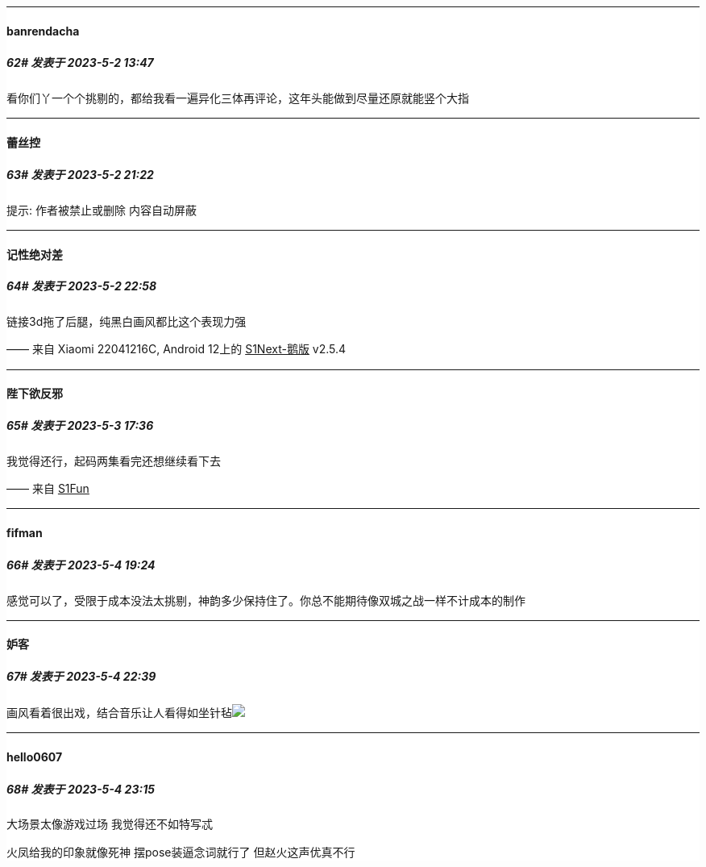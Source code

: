*****

####  banrendacha  
##### 62#       发表于 2023-5-2 13:47

看你们丫一个个挑剔的，都给我看一遍异化三体再评论，这年头能做到尽量还原就能竖个大指

*****

####  蕾丝控  
##### 63#       发表于 2023-5-2 21:22

提示: 作者被禁止或删除 内容自动屏蔽

*****

####  记性绝对差  
##### 64#       发表于 2023-5-2 22:58

链接3d拖了后腿，纯黑白画风都比这个表现力强

—— 来自 Xiaomi 22041216C, Android 12上的 [S1Next-鹅版](https://github.com/ykrank/S1-Next/releases) v2.5.4

*****

####  陛下欲反邪  
##### 65#       发表于 2023-5-3 17:36

我觉得还行，起码两集看完还想继续看下去

—— 来自 [S1Fun](https://s1fun.koalcat.com)

*****

####  fifman  
##### 66#       发表于 2023-5-4 19:24

感觉可以了，受限于成本没法太挑剔，神韵多少保持住了。你总不能期待像双城之战一样不计成本的制作

*****

####  妒客  
##### 67#       发表于 2023-5-4 22:39

画风看着很出戏，结合音乐让人看得如坐针毡<img src="https://static.saraba1st.com/image/smiley/face2017/001.png" referrerpolicy="no-referrer">

*****

####  hello0607  
##### 68#       发表于 2023-5-4 23:15

大场景太像游戏过场 我觉得还不如特写忒

火凤给我的印象就像死神 摆pose装逼念词就行了 但赵火这声优真不行
